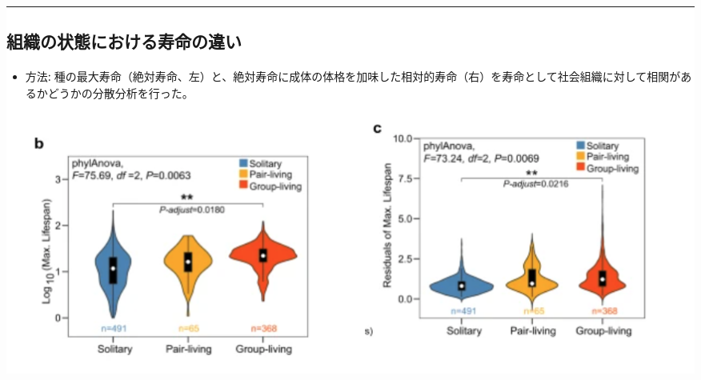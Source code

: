 

---



## 組織の状態における寿命の違い

- 方法: 種の最大寿命（絶対寿命、左）と、絶対寿命に成体の体格を加味した相対的寿命（右）を寿命として社会組織に対して相関があるかどうかの分散分析を行った。

<div style="display: flex;">

<div style="padding: 0 24px;">
<img src="./img/thesis/b.png" width="100%"  />
</div>
<div style="padding: 0 24px;">
<img src="./img/thesis/c.png" width="100%" />
</div>



---
